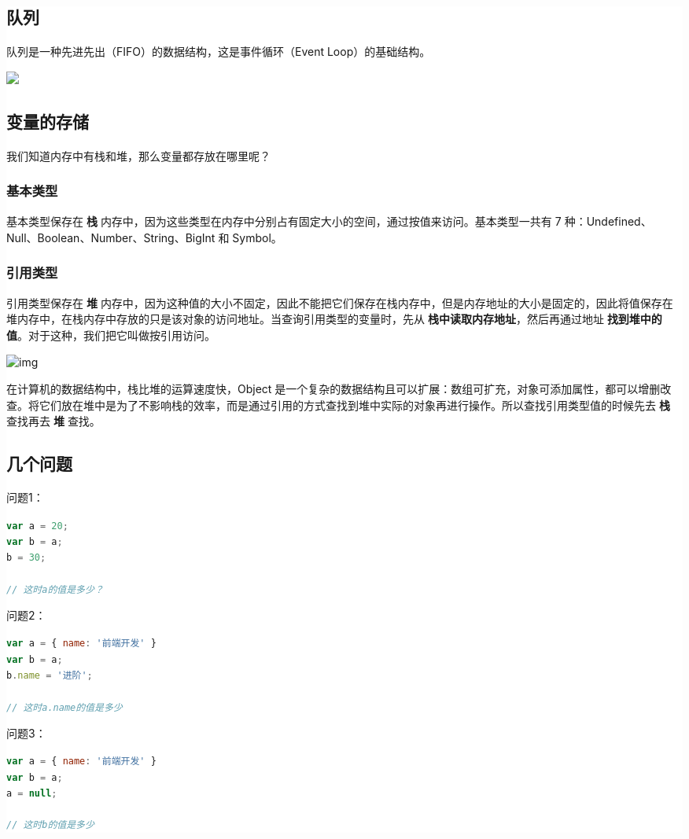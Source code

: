 ## 队列

队列是一种先进先出（FIFO）的数据结构，这是事件循环（Event Loop）的基础结构。

![](https://raw.githubusercontent.com/LaamGinghong/pics/master/img/20200810225123.png)

## 变量的存储

我们知道内存中有栈和堆，那么变量都存放在哪里呢？

### 基本类型

基本类型保存在 **栈** 内存中，因为这些类型在内存中分别占有固定大小的空间，通过按值来访问。基本类型一共有 7 种：Undefined、Null、Boolean、Number、String、BigInt 和 Symbol。

### 引用类型

引用类型保存在 **堆** 内存中，因为这种值的大小不固定，因此不能把它们保存在栈内存中，但是内存地址的大小是固定的，因此将值保存在堆内存中，在栈内存中存放的只是该对象的访问地址。当查询引用类型的变量时，先从 **栈中读取内存地址**，然后再通过地址 **找到堆中的值**。对于这种，我们把它叫做按引用访问。

![img](http://resource.muyiy.cn/image/2019-07-24-060214.png)

在计算机的数据结构中，栈比堆的运算速度快，Object 是一个复杂的数据结构且可以扩展：数组可扩充，对象可添加属性，都可以增删改查。将它们放在堆中是为了不影响栈的效率，而是通过引用的方式查找到堆中实际的对象再进行操作。所以查找引用类型值的时候先去 **栈** 查找再去 **堆** 查找。

## 几个问题

问题1：

```js
var a = 20;
var b = a;
b = 30;

// 这时a的值是多少？
```

问题2：

```js
var a = { name: '前端开发' }
var b = a;
b.name = '进阶';

// 这时a.name的值是多少
```

问题3：

```js
var a = { name: '前端开发' }
var b = a;
a = null;

// 这时b的值是多少
```
